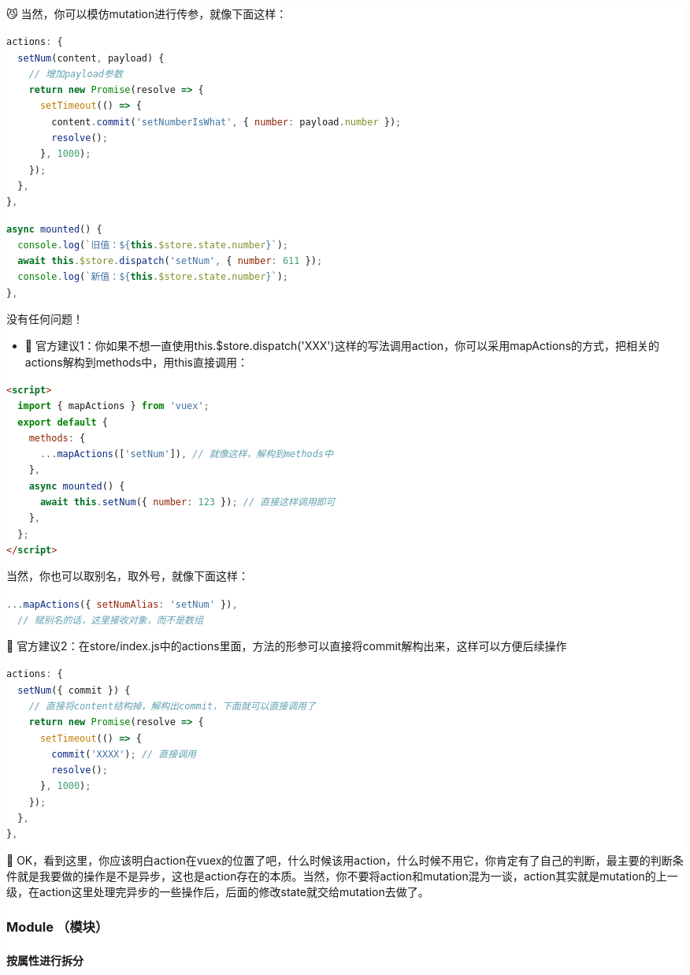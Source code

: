 😼 当然，你可以模仿mutation进行传参，就像下面这样：
```javascript
actions: {
  setNum(content, payload) {
    // 增加payload参数
    return new Promise(resolve => {
      setTimeout(() => {
        content.commit('setNumberIsWhat', { number: payload.number });
        resolve();
      }, 1000);
    });
  },
},
```
```javascript
async mounted() {
  console.log(`旧值：${this.$store.state.number}`);
  await this.$store.dispatch('setNum', { number: 611 });
  console.log(`新值：${this.$store.state.number}`);
},
```
没有任何问题！

- 🤖 官方建议1：你如果不想一直使用this.$store.dispatch('XXX')这样的写法调用action，你可以采用mapActions的方式，把相关的actions解构到methods中，用this直接调用：
```html
<script>
  import { mapActions } from 'vuex';
  export default {
    methods: {
      ...mapActions(['setNum']), // 就像这样，解构到methods中
    },
    async mounted() {
      await this.setNum({ number: 123 }); // 直接这样调用即可
    },
  };
</script>
```
当然，你也可以取别名，取外号，就像下面这样：
```javascript
...mapActions({ setNumAlias: 'setNum' }),  
  // 赋别名的话，这里接收对象，而不是数组
```
🤖 官方建议2：在store/index.js中的actions里面，方法的形参可以直接将commit解构出来，这样可以方便后续操作
```javascript
actions: {
  setNum({ commit }) {
    // 直接将content结构掉，解构出commit，下面就可以直接调用了
    return new Promise(resolve => {
      setTimeout(() => {
        commit('XXXX'); // 直接调用
        resolve();
      }, 1000);
    });
  },
},
```
🤠 OK，看到这里，你应该明白action在vuex的位置了吧，什么时候该用action，什么时候不用它，你肯定有了自己的判断，最主要的判断条件就是我要做的操作是不是异步，这也是action存在的本质。当然，你不要将action和mutation混为一谈，action其实就是mutation的上一级，在action这里处理完异步的一些操作后，后面的修改state就交给mutation去做了。
<a name="mQeI0"></a>
### Module （模块）
<a name="n18Uk"></a>
#### 按属性进行拆分